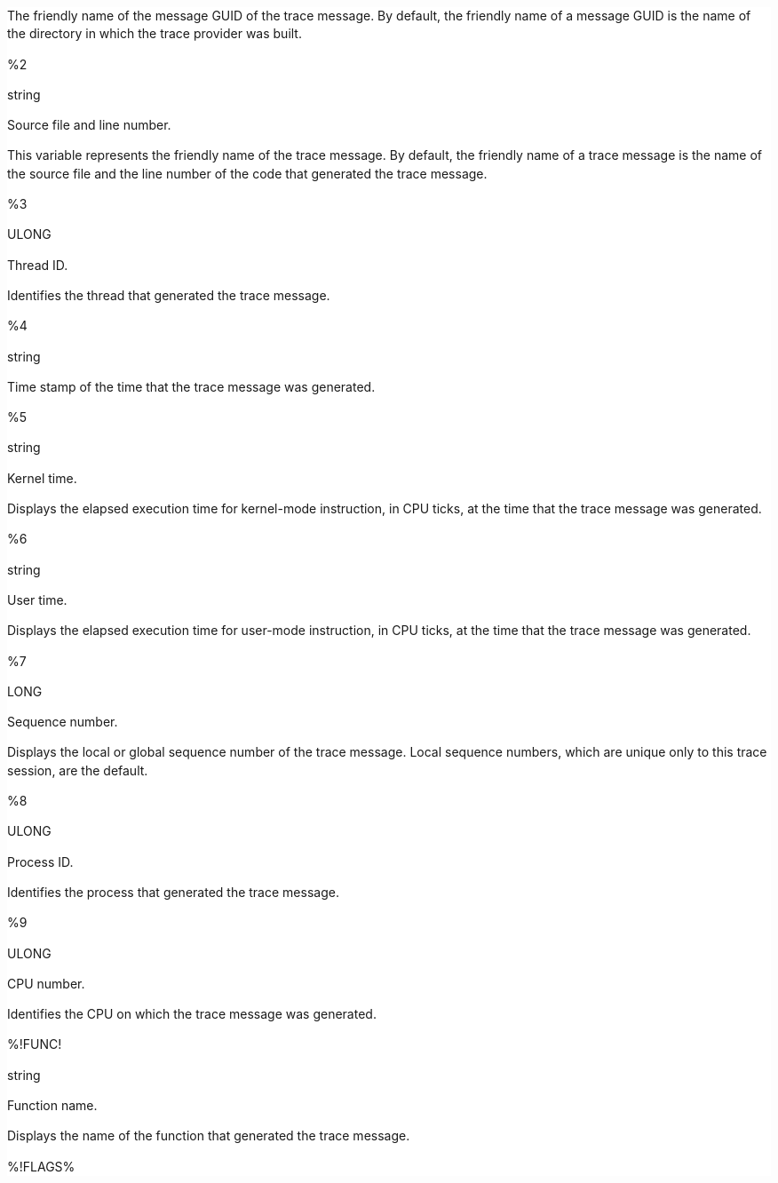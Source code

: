 <td align="left"><p>The friendly name of the message GUID of the trace message. By default, the friendly name of a message GUID is the name of the directory in which the trace provider was built.</p></td>
</tr>
<tr class="even">
<td align="left"><p>%2</p></td>
<td align="left"><p>string</p></td>
<td align="left"><p>Source file and line number.</p>
<p>This variable represents the friendly name of the trace message. By default, the friendly name of a trace message is the name of the source file and the line number of the code that generated the trace message.</p></td>
</tr>
<tr class="odd">
<td align="left"><p>%3</p></td>
<td align="left"><p>ULONG</p></td>
<td align="left"><p>Thread ID.</p>
<p>Identifies the thread that generated the trace message.</p></td>
</tr>
<tr class="even">
<td align="left"><p>%4</p></td>
<td align="left"><p>string</p></td>
<td align="left"><p>Time stamp of the time that the trace message was generated.</p></td>
</tr>
<tr class="odd">
<td align="left"><p>%5</p></td>
<td align="left"><p>string</p></td>
<td align="left"><p>Kernel time.</p>
<p>Displays the elapsed execution time for kernel-mode instruction, in CPU ticks, at the time that the trace message was generated.</p></td>
</tr>
<tr class="even">
<td align="left"><p>%6</p></td>
<td align="left"><p>string</p></td>
<td align="left"><p>User time.</p>
<p>Displays the elapsed execution time for user-mode instruction, in CPU ticks, at the time that the trace message was generated.</p></td>
</tr>
<tr class="odd">
<td align="left"><p>%7</p></td>
<td align="left"><p>LONG</p></td>
<td align="left"><p>Sequence number.</p>
<p>Displays the local or global sequence number of the trace message. Local sequence numbers, which are unique only to this trace session, are the default.</p></td>
</tr>
<tr class="even">
<td align="left"><p>%8</p></td>
<td align="left"><p>ULONG</p></td>
<td align="left"><p>Process ID.</p>
<p>Identifies the process that generated the trace message.</p></td>
</tr>
<tr class="odd">
<td align="left"><p>%9</p></td>
<td align="left"><p>ULONG</p></td>
<td align="left"><p>CPU number.</p>
<p>Identifies the CPU on which the trace message was generated.</p></td>
</tr>
<tr class="even">
<td align="left"><p>%!FUNC!</p></td>
<td align="left"><p>string</p></td>
<td align="left"><p>Function name.</p>
<p>Displays the name of the function that generated the trace message.</p></td>
</tr>
<tr class="odd">
<td align="left"><p>%!FLAGS%</p></td>